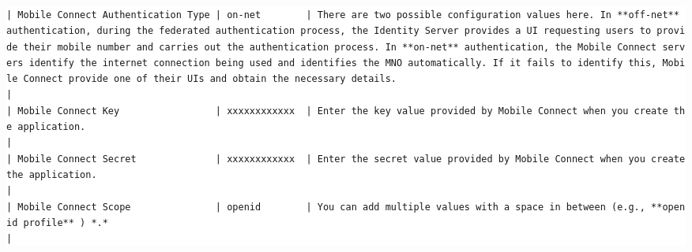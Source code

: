     | Mobile Connect Authentication Type | on-net        | There are two possible configuration values here. In **off-net** authentication, during the federated authentication process, the Identity Server provides a UI requesting users to provide their mobile number and carries out the authentication process. In **on-net** authentication, the Mobile Connect servers identify the internet connection being used and identifies the MNO automatically. If it fails to identify this, Mobile Connect provide one of their UIs and obtain the necessary details.                                                                                                                                                                                                                                                                                                                                                                                                                                                                                                                                                                                                                                                                                          |
    | Mobile Connect Key                 | xxxxxxxxxxxx  | Enter the key value provided by Mobile Connect when you create the application.                                                                                                                                                                                                                                                                                                                                                                                                                                                                                                                                                                                                                                                                                                                                                                                                                                                                                                                                                                                                                                                                                                                         |
    | Mobile Connect Secret              | xxxxxxxxxxxx  | Enter the secret value provided by Mobile Connect when you create the application.                                                                                                                                                                                                                                                                                                                                                                                                                                                                                                                                                                                                                                                                                                                                                                                                                                                                                                                                                                                                                                                                                                                      |
    | Mobile Connect Scope               | openid        | You can add multiple values with a space in between (e.g., **openid profile** ) *.*                                                                                                                                                                                                                                                                                                                                                                                                                                                                                                                                                                                                                                                                                                                                                                                                                                                                                                                                                                                                                                                                                                                     |